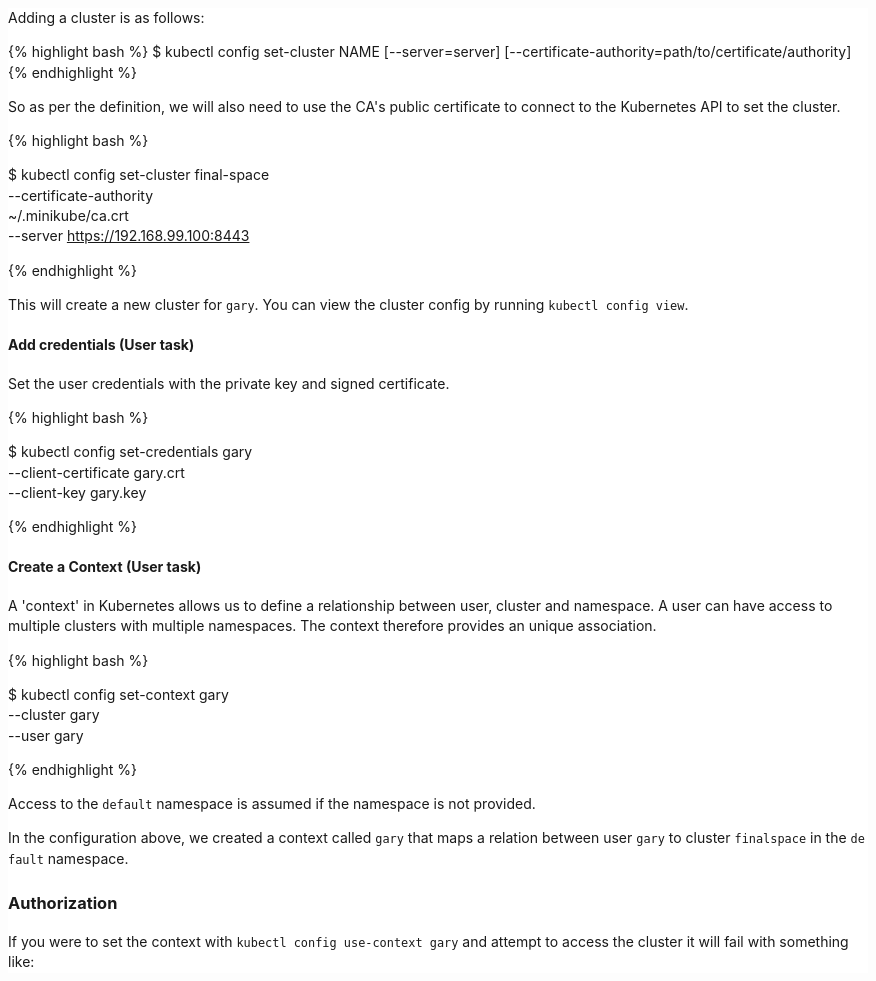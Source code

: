 Adding a cluster is as follows:

{% highlight bash %}
$ kubectl config set-cluster NAME [--server=server] [--certificate-authority=path/to/certificate/authority]
{% endhighlight %}

So as per the definition, we will also need to use the CA's public certificate to connect to the Kubernetes API to set the cluster.

{% highlight bash %}

$ kubectl config set-cluster final-space \
     --certificate-authority \
     ~/.minikube/ca.crt \
     --server https://192.168.99.100:8443

{% endhighlight %}

This will create a new cluster for `gary`. You can view the cluster config by running `kubectl config view`.

#### Add credentials (User task)

Set the user credentials with the private key and signed certificate.

{% highlight bash %}

$ kubectl config set-credentials gary \
     --client-certificate gary.crt \
     --client-key gary.key

{% endhighlight %}

#### Create a Context (User task)

A 'context' in Kubernetes allows us to define a relationship between user, cluster and namespace. A user can have access to multiple clusters with multiple namespaces. The context therefore provides an unique association.


{% highlight bash %}

$ kubectl config set-context gary \
     --cluster gary \
     --user gary

{% endhighlight %}

Access to the `default` namespace is assumed if the namespace is not provided.

In the configuration above, we created a context called `gary` that maps a relation between user `gary` to cluster `finalspace` in the `default` namespace.

### Authorization

If you were to set the context with `kubectl config use-context gary` and attempt to access the cluster it will fail with something like:
